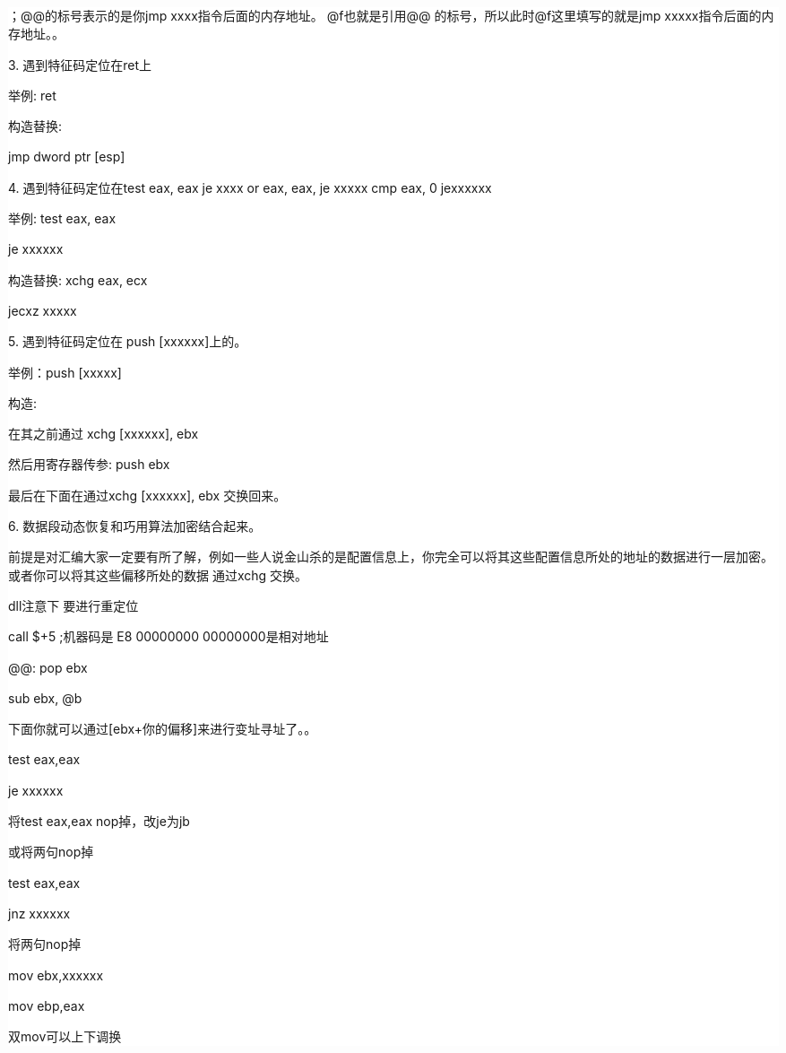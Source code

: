 ；@@的标号表示的是你jmp xxxx指令后面的内存地址。 @f也就是引用@@ 的标号，所以此时@f这里填写的就是jmp xxxxx指令后面的内存地址。。

3\. 遇到特征码定位在ret上

举例: ret

构造替换:

jmp dword ptr [esp]

4\. 遇到特征码定位在test eax, eax je xxxx or eax, eax, je xxxxx cmp eax, 0 jexxxxxx

举例: test eax, eax

je xxxxxx

构造替换: xchg eax, ecx

jecxz xxxxx

5\. 遇到特征码定位在 push [xxxxxx]上的。

举例：push [xxxxx]

构造:

在其之前通过 xchg [xxxxxx], ebx

然后用寄存器传参: push ebx

最后在下面在通过xchg [xxxxxx], ebx 交换回来。

6\. 数据段动态恢复和巧用算法加密结合起来。

前提是对汇编大家一定要有所了解，例如一些人说金山杀的是配置信息上，你完全可以将其这些配置信息所处的地址的数据进行一层加密。或者你可以将其这些偏移所处的数据 通过xchg 交换。

dll注意下 要进行重定位

call $+5 ;机器码是 E8 00000000 00000000是相对地址

@@: pop ebx

sub ebx, @b

下面你就可以通过[ebx+你的偏移]来进行变址寻址了。。

test eax,eax

je xxxxxx

将test eax,eax nop掉，改je为jb

或将两句nop掉

test eax,eax

jnz xxxxxx

将两句nop掉

mov ebx,xxxxxx

mov ebp,eax

双mov可以上下调换
